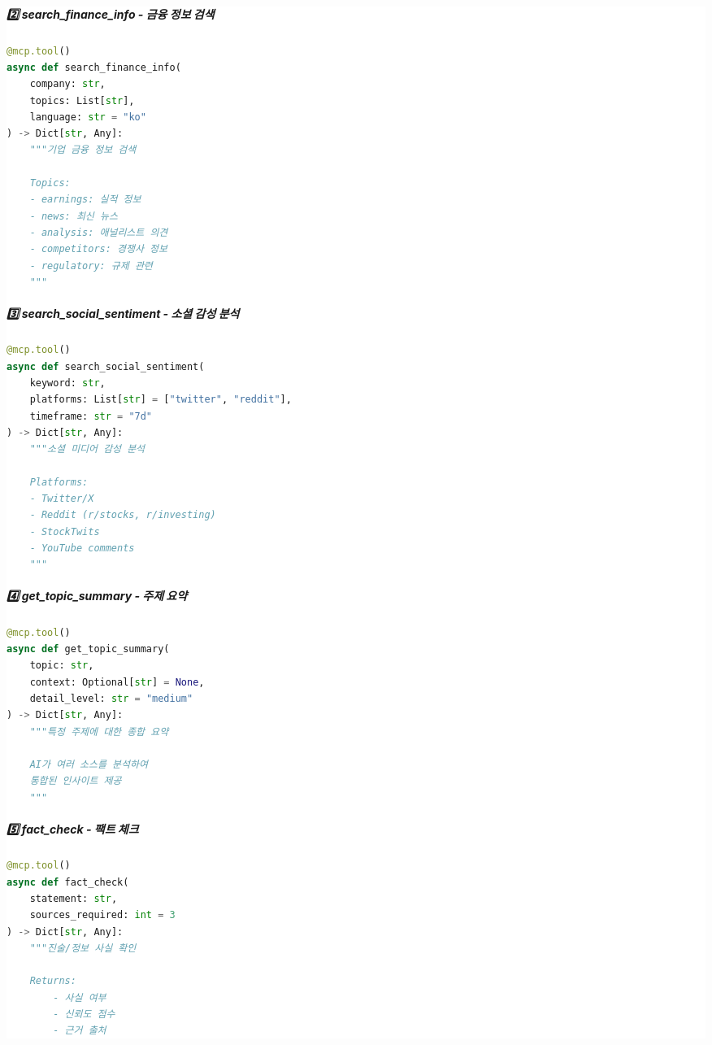 ##### 2️⃣ **search_finance_info** - 금융 정보 검색
```python
@mcp.tool()
async def search_finance_info(
    company: str,
    topics: List[str],
    language: str = "ko"
) -> Dict[str, Any]:
    """기업 금융 정보 검색
    
    Topics:
    - earnings: 실적 정보
    - news: 최신 뉴스
    - analysis: 애널리스트 의견
    - competitors: 경쟁사 정보
    - regulatory: 규제 관련
    """
```

##### 3️⃣ **search_social_sentiment** - 소셜 감성 분석
```python
@mcp.tool()
async def search_social_sentiment(
    keyword: str,
    platforms: List[str] = ["twitter", "reddit"],
    timeframe: str = "7d"
) -> Dict[str, Any]:
    """소셜 미디어 감성 분석
    
    Platforms:
    - Twitter/X
    - Reddit (r/stocks, r/investing)
    - StockTwits
    - YouTube comments
    """
```

##### 4️⃣ **get_topic_summary** - 주제 요약
```python
@mcp.tool()
async def get_topic_summary(
    topic: str,
    context: Optional[str] = None,
    detail_level: str = "medium"
) -> Dict[str, Any]:
    """특정 주제에 대한 종합 요약
    
    AI가 여러 소스를 분석하여
    통합된 인사이트 제공
    """
```

##### 5️⃣ **fact_check** - 팩트 체크
```python
@mcp.tool()
async def fact_check(
    statement: str,
    sources_required: int = 3
) -> Dict[str, Any]:
    """진술/정보 사실 확인
    
    Returns:
        - 사실 여부
        - 신뢰도 점수
        - 근거 출처
```